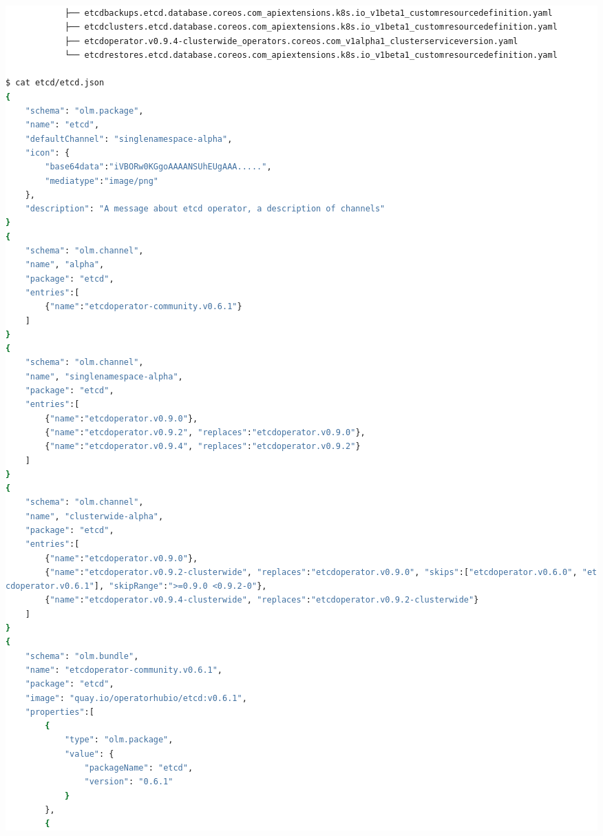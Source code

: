 ```bash
            ├── etcdbackups.etcd.database.coreos.com_apiextensions.k8s.io_v1beta1_customresourcedefinition.yaml
            ├── etcdclusters.etcd.database.coreos.com_apiextensions.k8s.io_v1beta1_customresourcedefinition.yaml
            ├── etcdoperator.v0.9.4-clusterwide_operators.coreos.com_v1alpha1_clusterserviceversion.yaml
            └── etcdrestores.etcd.database.coreos.com_apiextensions.k8s.io_v1beta1_customresourcedefinition.yaml

$ cat etcd/etcd.json
{
    "schema": "olm.package",
    "name": "etcd",
    "defaultChannel": "singlenamespace-alpha",
    "icon": {
        "base64data":"iVBORw0KGgoAAAANSUhEUgAAA.....",
        "mediatype":"image/png"
    },
    "description": "A message about etcd operator, a description of channels"
}
{
    "schema": "olm.channel",
    "name", "alpha",
    "package": "etcd",
    "entries":[
        {"name":"etcdoperator-community.v0.6.1"}
    ]
}
{
    "schema": "olm.channel",
    "name", "singlenamespace-alpha",
    "package": "etcd",
    "entries":[
        {"name":"etcdoperator.v0.9.0"},
        {"name":"etcdoperator.v0.9.2", "replaces":"etcdoperator.v0.9.0"},
        {"name":"etcdoperator.v0.9.4", "replaces":"etcdoperator.v0.9.2"}
    ]
}
{
    "schema": "olm.channel",
    "name", "clusterwide-alpha",
    "package": "etcd",
    "entries":[
        {"name":"etcdoperator.v0.9.0"},
        {"name":"etcdoperator.v0.9.2-clusterwide", "replaces":"etcdoperator.v0.9.0", "skips":["etcdoperator.v0.6.0", "etcdoperator.v0.6.1"], "skipRange":">=0.9.0 <0.9.2-0"},
        {"name":"etcdoperator.v0.9.4-clusterwide", "replaces":"etcdoperator.v0.9.2-clusterwide"}
    ]
}
{
    "schema": "olm.bundle",
    "name": "etcdoperator-community.v0.6.1",
    "package": "etcd",
    "image": "quay.io/operatorhubio/etcd:v0.6.1",
    "properties":[
        {
            "type": "olm.package",
            "value": {
                "packageName": "etcd",
                "version": "0.6.1"
            }
        },
        {
```
